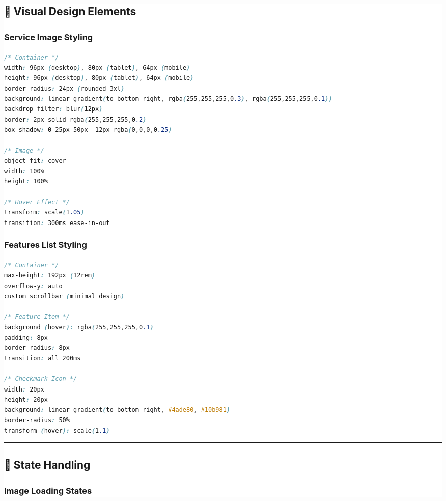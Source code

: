 
## 🎨 Visual Design Elements

### Service Image Styling
```css
/* Container */
width: 96px (desktop), 80px (tablet), 64px (mobile)
height: 96px (desktop), 80px (tablet), 64px (mobile)
border-radius: 24px (rounded-3xl)
background: linear-gradient(to bottom-right, rgba(255,255,255,0.3), rgba(255,255,255,0.1))
backdrop-filter: blur(12px)
border: 2px solid rgba(255,255,255,0.2)
box-shadow: 0 25px 50px -12px rgba(0,0,0,0.25)

/* Image */
object-fit: cover
width: 100%
height: 100%

/* Hover Effect */
transform: scale(1.05)
transition: 300ms ease-in-out
```

### Features List Styling
```css
/* Container */
max-height: 192px (12rem)
overflow-y: auto
custom scrollbar (minimal design)

/* Feature Item */
background (hover): rgba(255,255,255,0.1)
padding: 8px
border-radius: 8px
transition: all 200ms

/* Checkmark Icon */
width: 20px
height: 20px
background: linear-gradient(to bottom-right, #4ade80, #10b981)
border-radius: 50%
transform (hover): scale(1.1)
```

---

## 🔄 State Handling

### Image Loading States
